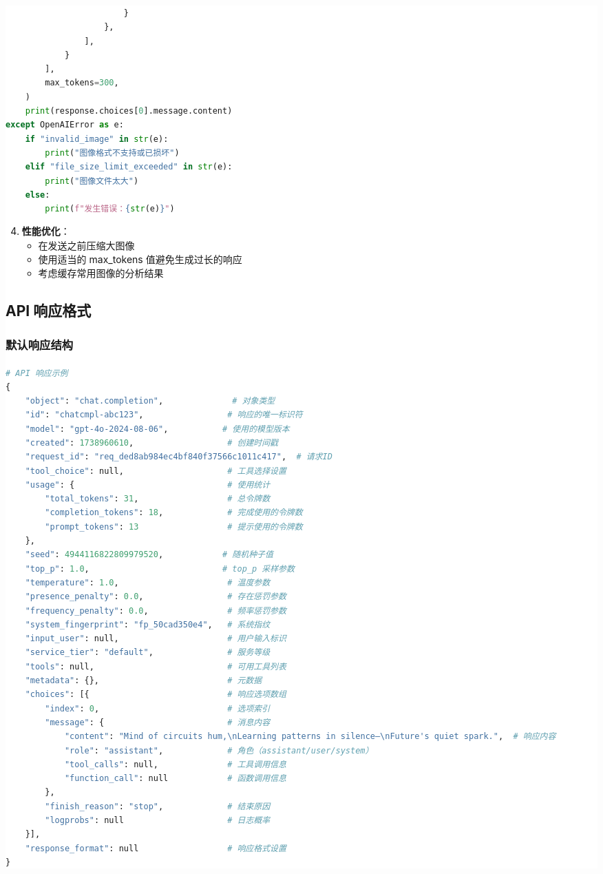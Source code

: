 ```python
                        }
                    },
                ],
            }
        ],
        max_tokens=300,
    )
    print(response.choices[0].message.content)
except OpenAIError as e:
    if "invalid_image" in str(e):
        print("图像格式不支持或已损坏")
    elif "file_size_limit_exceeded" in str(e):
        print("图像文件太大")
    else:
        print(f"发生错误：{str(e)}")
```

4. **性能优化**：
   - 在发送之前压缩大图像
   - 使用适当的 max_tokens 值避免生成过长的响应
   - 考虑缓存常用图像的分析结果 

## API 响应格式

### 默认响应结构
```python
# API 响应示例
{
    "object": "chat.completion",              # 对象类型
    "id": "chatcmpl-abc123",                 # 响应的唯一标识符
    "model": "gpt-4o-2024-08-06",           # 使用的模型版本
    "created": 1738960610,                   # 创建时间戳
    "request_id": "req_ded8ab984ec4bf840f37566c1011c417",  # 请求ID
    "tool_choice": null,                     # 工具选择设置
    "usage": {                               # 使用统计
        "total_tokens": 31,                  # 总令牌数
        "completion_tokens": 18,             # 完成使用的令牌数
        "prompt_tokens": 13                  # 提示使用的令牌数
    },
    "seed": 4944116822809979520,            # 随机种子值
    "top_p": 1.0,                           # top_p 采样参数
    "temperature": 1.0,                      # 温度参数
    "presence_penalty": 0.0,                 # 存在惩罚参数
    "frequency_penalty": 0.0,                # 频率惩罚参数
    "system_fingerprint": "fp_50cad350e4",   # 系统指纹
    "input_user": null,                      # 用户输入标识
    "service_tier": "default",               # 服务等级
    "tools": null,                           # 可用工具列表
    "metadata": {},                          # 元数据
    "choices": [{                            # 响应选项数组
        "index": 0,                          # 选项索引
        "message": {                         # 消息内容
            "content": "Mind of circuits hum,\nLearning patterns in silence—\nFuture's quiet spark.",  # 响应内容
            "role": "assistant",             # 角色（assistant/user/system）
            "tool_calls": null,              # 工具调用信息
            "function_call": null            # 函数调用信息
        },
        "finish_reason": "stop",             # 结束原因
        "logprobs": null                     # 日志概率
    }],
    "response_format": null                  # 响应格式设置
}
```